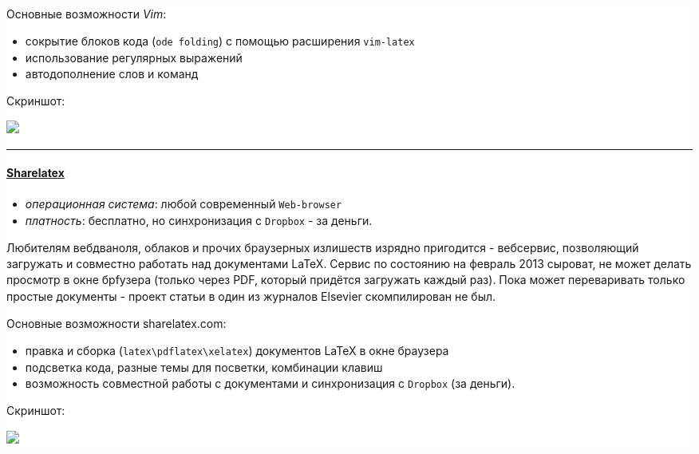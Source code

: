 Основные возможности *Vim*:

 + сокрытие блоков кода (`ode folding`) с помощью расширения `vim-latex`
 + использование регулярных выражений
 + автодополнение слов и команд

Скриншот:

![](http://1.bp.blogspot.com/-tiiznByHi9w/UM1cH2cltKI/AAAAAAAADHY/nKN4ccvGADI/s640/vim_latex.png)

------------

#### [Sharelatex](http://sharelatex.com/)

 + *операционная система*: любой современный `Web-browser`
 + *платность*: бесплатно, но синхронизация с `Dropbox` - за деньги.

Любителям вебдваноля, облаков и прочих браузерных излишеств изрядно пригодится *[](sharelatex.com)* - вебсервис, позволяющий загружать и совместно работать над документами LaTeX. Сервис по состоянию на февраль 2013 сыроват, не может делать просмотр в окне брfузера (только через PDF, который придётся загружать каждый раз). Пока может переваривать только простые документы - проект статьи в один из журналов Elsevier скомпилирован не был.

Основные возможности sharelatex.com:

 + правка и сборка (`latex\pdflatex\xelatex`) документов LaTeX в окне браузера
 + подсветка кода, разные темы для посветки, комбинации клавиш
 + возможность совместной работы с документами и синхронизация с `Dropbox` (за деньги).

Скриншот:

![](http://4.bp.blogspot.com/-cvsxcy5tpE0/UQ9_xlNz8tI/AAAAAAAADYM/oeTouYl6vbw/s640/latexexchange1.png)